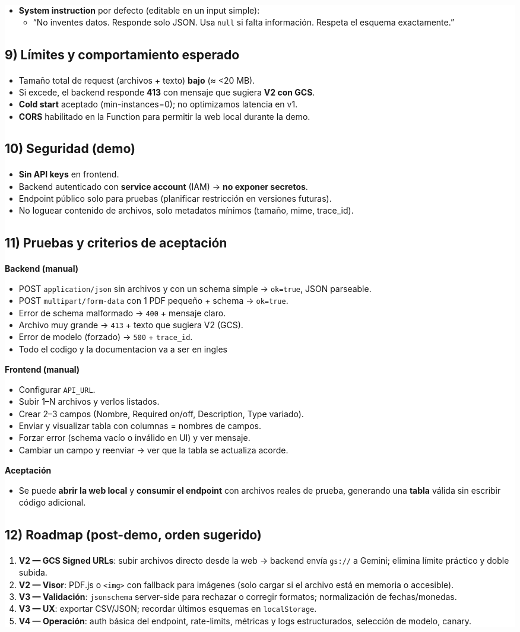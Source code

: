  - **System instruction** por defecto (editable en un input simple):  
    - “No inventes datos. Responde solo JSON. Usa `null` si falta información. Respeta el esquema exactamente.”

## 9) Límites y comportamiento esperado
- Tamaño total de request (archivos + texto) **bajo** (≈ <20 MB).  
- Si excede, el backend responde **413** con mensaje que sugiera **V2 con GCS**.  
- **Cold start** aceptado (min-instances=0); no optimizamos latencia en v1.  
- **CORS** habilitado en la Function para permitir la web local durante la demo.

## 10) Seguridad (demo)
- **Sin API keys** en frontend.  
- Backend autenticado con **service account** (IAM) → **no exponer secretos**.  
- Endpoint público solo para pruebas (planificar restricción en versiones futuras).  
- No loguear contenido de archivos, solo metadatos mínimos (tamaño, mime, trace_id).

## 11) Pruebas y criterios de aceptación

**Backend (manual)**
- POST `application/json` sin archivos y con un schema simple → `ok=true`, JSON parseable.
- POST `multipart/form-data` con 1 PDF pequeño + schema → `ok=true`.
- Error de schema malformado → `400` + mensaje claro.
- Archivo muy grande → `413` + texto que sugiera V2 (GCS).
- Error de modelo (forzado) → `500` + `trace_id`.
- Todo el codigo y la documentacion va a ser en ingles

**Frontend (manual)**
- Configurar `API_URL`.  
- Subir 1–N archivos y verlos listados.  
- Crear 2–3 campos (Nombre, Required on/off, Description, Type variado).  
- Enviar y visualizar tabla con columnas = nombres de campos.  
- Forzar error (schema vacío o inválido en UI) y ver mensaje.  
- Cambiar un campo y reenviar → ver que la tabla se actualiza acorde.

**Aceptación**
- Se puede **abrir la web local** y **consumir el endpoint** con archivos reales de prueba, generando una **tabla** válida sin escribir código adicional.

## 12) Roadmap (post-demo, orden sugerido)
1. **V2 — GCS Signed URLs**: subir archivos directo desde la web → backend envía `gs://` a Gemini; elimina límite práctico y doble subida.  
2. **V2 — Visor**: PDF.js o `<img>` con fallback para imágenes (solo cargar si el archivo está en memoria o accesible).  
3. **V3 — Validación**: `jsonschema` server-side para rechazar o corregir formatos; normalización de fechas/monedas.  
4. **V3 — UX**: exportar CSV/JSON; recordar últimos esquemas en `localStorage`.  
5. **V4 — Operación**: auth básica del endpoint, rate-limits, métricas y logs estructurados, selección de modelo, canary.
